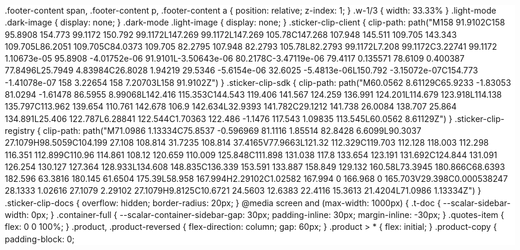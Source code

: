  .footer-content span,
  .footer-content p,
  .footer-content a {
    position: relative;
    z-index: 1;
  }
  .w-1\/3 {
    width: 33.33%
  }
  .light-mode .dark-image {
    display: none;
  }
  .dark-mode .light-image {
    display: none;
  }
  .sticker-clip-client {
    clip-path: path("M158 91.9102C158 95.8908 154.773 99.1172 150.792 99.1172L147.269 99.1172L147.269 105.78C147.268 107.948 145.511 109.705 143.343 109.705L86.2051 109.705C84.0373 109.705 82.2795 107.948 82.2793 105.78L82.2793 99.1172L7.208 99.1172C3.22741 99.1172 1.10673e-05 95.8908 -4.01752e-06 91.9101L-3.50643e-06 80.2178C-3.47119e-06 79.4117 0.135571 78.6109 0.400387 77.8496L25.7949 4.83984C26.8028 1.94219 29.5346 -5.6154e-06 32.6025 -5.4813e-06L150.792 -3.15072e-07C154.773 -1.41078e-07 158 3.22654 158 7.20703L158 91.9102Z")
  }
  .sticker-clip-sdk {
    clip-path: path("M60.0562 8.61129C65.9233 -1.83053 81.0294 -1.61478 86.5955 8.99068L142.416 115.353C144.543 119.406 141.567 124.259 136.991 124.201L114.679 123.918L114.138 135.797C113.962 139.654 110.761 142.678 106.9 142.634L32.9393 141.782C29.1212 141.738 26.0084 138.707 25.864 134.891L25.406 122.787L6.28841 122.544C1.70363 122.486 -1.1476 117.543 1.09835 113.545L60.0562 8.61129Z")
  }
  .sticker-clip-registry {
    clip-path: path("M71.0986 1.13334C75.8537 -0.596969 81.1116 1.85514 82.8428 6.6099L90.3037 27.1079H98.5059C104.199 27.108 108.814 31.7235 108.814 37.4165V77.9663L121.32 112.329C119.703 112.128 118.003 112.298 116.351 112.899C110.96 114.861 108.12 120.659 110.009 125.848C111.898 131.038 117.8 133.654 123.191 131.692C124.844 131.091 126.254 130.127 127.364 128.933L134.608 148.835C136.339 153.591 133.887 158.849 129.132 160.58L73.3945 180.866C68.6393 182.596 63.3816 180.145 61.6504 175.39L58.958 167.994H2.29102C1.02582 167.994 0 166.968 0 165.703V29.398C0.000538247 28.1333 1.02616 27.1079 2.29102 27.1079H9.8125C10.6721 24.5603 12.6383 22.4116 15.3613 21.4204L71.0986 1.13334Z")
  }
  .sticker-clip-docs {
    overflow: hidden;
    border-radius: 20px;
  }
  @media screen and (max-width: 1000px) {
    .t-doc {
      --scalar-sidebar-width: 0px;
    }
    .container-full {
      --scalar-container-sidebar-gap: 30px;
      padding-inline: 30px;
      margin-inline: -30px;
    }
    .quotes-item {
      flex: 0 0 100%;
    }
    .product,
    .product-reversed {
      flex-direction: column;
      gap: 60px;
    }
    .product > * {
      flex: initial;
    }
    .product-copy {
      padding-block: 0;